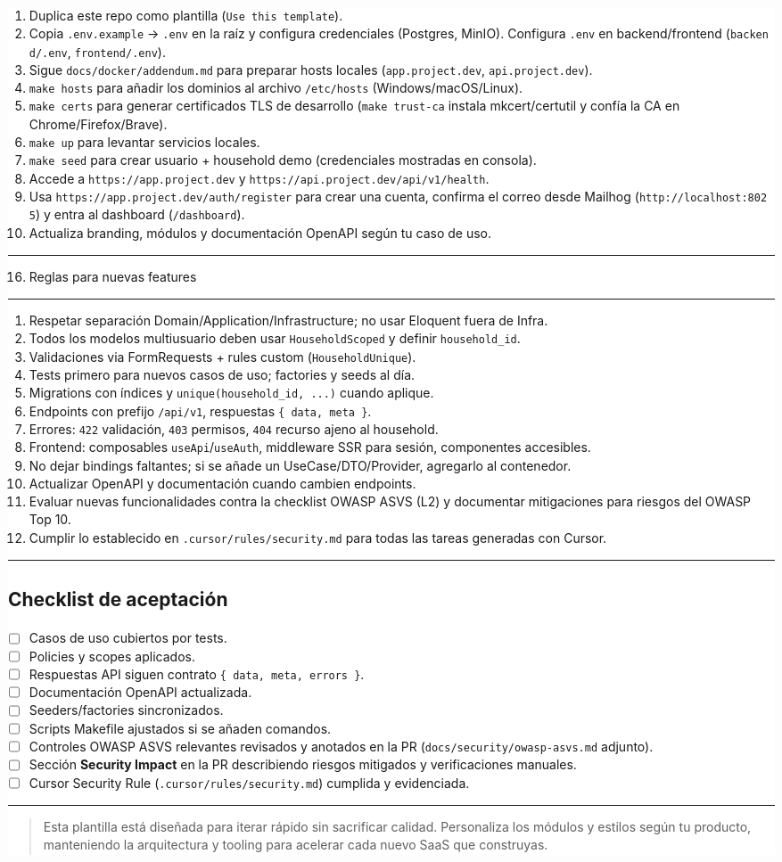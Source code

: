 1. Duplica este repo como plantilla (`Use this template`).
2. Copia `.env.example` → `.env` en la raíz y configura credenciales (Postgres, MinIO). Configura `.env` en backend/frontend (`backend/.env`, `frontend/.env`).
3. Sigue `docs/docker/addendum.md` para preparar hosts locales (`app.project.dev`, `api.project.dev`).
4. `make hosts` para añadir los dominios al archivo `/etc/hosts` (Windows/macOS/Linux).
5. `make certs` para generar certificados TLS de desarrollo (`make trust-ca` instala mkcert/certutil y confía la CA en Chrome/Firefox/Brave).
6. `make up` para levantar servicios locales.
7. `make seed` para crear usuario + household demo (credenciales mostradas en consola).
8. Accede a `https://app.project.dev` y `https://api.project.dev/api/v1/health`.
9. Usa `https://app.project.dev/auth/register` para crear una cuenta, confirma el correo desde Mailhog (`http://localhost:8025`) y entra al dashboard (`/dashboard`).
10. Actualiza branding, módulos y documentación OpenAPI según tu caso de uso.

---

16) Reglas para nuevas features
-------------------------------

1. Respetar separación Domain/Application/Infrastructure; no usar Eloquent fuera de Infra.
2. Todos los modelos multiusuario deben usar `HouseholdScoped` y definir `household_id`.
3. Validaciones via FormRequests + rules custom (`HouseholdUnique`).
4. Tests primero para nuevos casos de uso; factories y seeds al día.
5. Migrations con índices y `unique(household_id, ...)` cuando aplique.
6. Endpoints con prefijo `/api/v1`, respuestas `{ data, meta }`.
7. Errores: `422` validación, `403` permisos, `404` recurso ajeno al household.
8. Frontend: composables `useApi`/`useAuth`, middleware SSR para sesión, componentes accesibles.
9. No dejar bindings faltantes; si se añade un UseCase/DTO/Provider, agregarlo al contenedor.
10. Actualizar OpenAPI y documentación cuando cambien endpoints.
11. Evaluar nuevas funcionalidades contra la checklist OWASP ASVS (L2) y documentar mitigaciones para riesgos del OWASP Top 10.
12. Cumplir lo establecido en `.cursor/rules/security.md` para todas las tareas generadas con Cursor.

---

Checklist de aceptación
-----------------------

- [ ] Casos de uso cubiertos por tests.
- [ ] Policies y scopes aplicados.
- [ ] Respuestas API siguen contrato `{ data, meta, errors }`.
- [ ] Documentación OpenAPI actualizada.
- [ ] Seeders/factories sincronizados.
- [ ] Scripts Makefile ajustados si se añaden comandos.
- [ ] Controles OWASP ASVS relevantes revisados y anotados en la PR (`docs/security/owasp-asvs.md` adjunto).
- [ ] Sección **Security Impact** en la PR describiendo riesgos mitigados y verificaciones manuales.
- [ ] Cursor Security Rule (`.cursor/rules/security.md`) cumplida y evidenciada.

---

> Esta plantilla está diseñada para iterar rápido sin sacrificar calidad. Personaliza los módulos y estilos según tu producto, manteniendo la arquitectura y tooling para acelerar cada nuevo SaaS que construyas.
